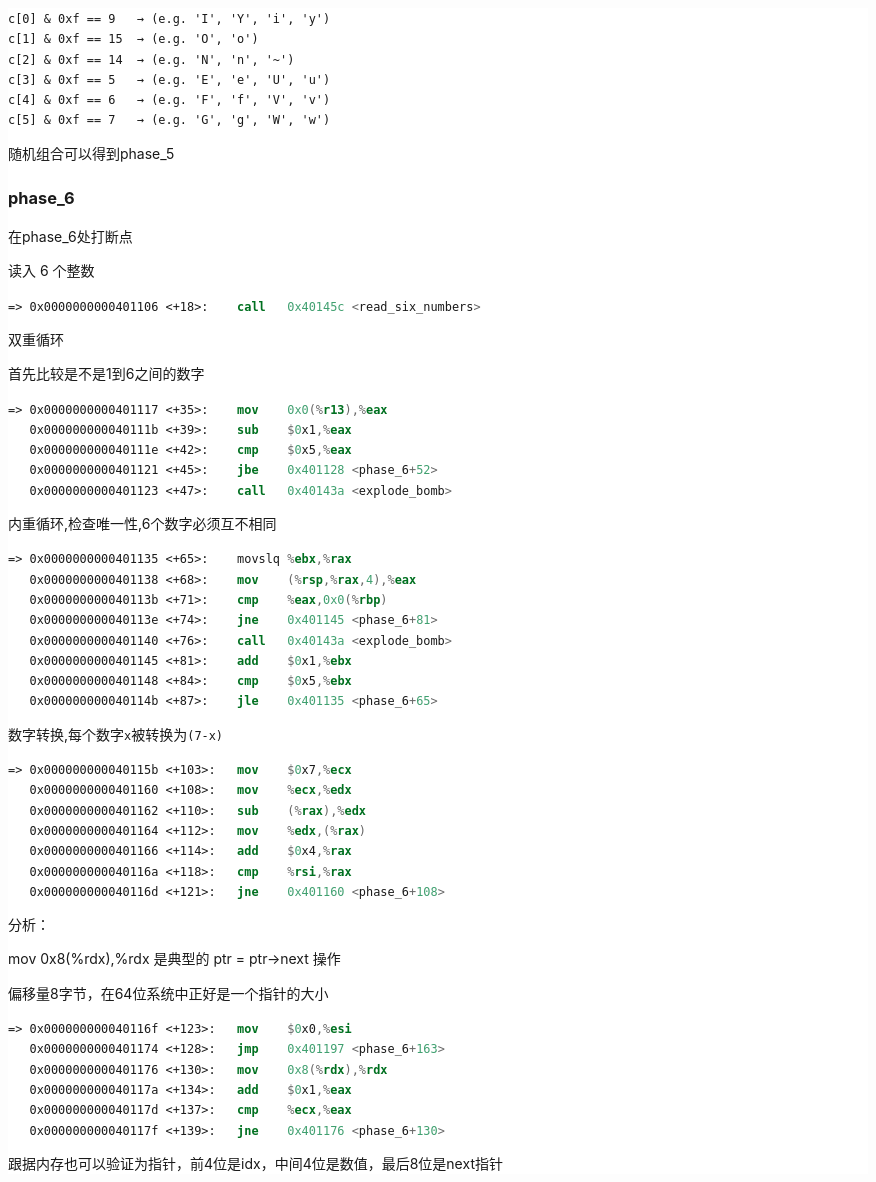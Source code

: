 ```
c[0] & 0xf == 9   → (e.g. 'I', 'Y', 'i', 'y')
c[1] & 0xf == 15  → (e.g. 'O', 'o')
c[2] & 0xf == 14  → (e.g. 'N', 'n', '~')
c[3] & 0xf == 5   → (e.g. 'E', 'e', 'U', 'u')
c[4] & 0xf == 6   → (e.g. 'F', 'f', 'V', 'v')
c[5] & 0xf == 7   → (e.g. 'G', 'g', 'W', 'w')
```
随机组合可以得到phase_5

### phase_6
在phase_6处打断点

读入 6 个整数
```nasm
=> 0x0000000000401106 <+18>:	call   0x40145c <read_six_numbers>
```

双重循环

首先比较是不是1到6之间的数字
```nasm
=> 0x0000000000401117 <+35>:	mov    0x0(%r13),%eax
   0x000000000040111b <+39>:	sub    $0x1,%eax
   0x000000000040111e <+42>:	cmp    $0x5,%eax
   0x0000000000401121 <+45>:	jbe    0x401128 <phase_6+52>
   0x0000000000401123 <+47>:	call   0x40143a <explode_bomb>
```
内重循环,检查唯一性,6个数字必须互不相同
```nasm
=> 0x0000000000401135 <+65>:	movslq %ebx,%rax
   0x0000000000401138 <+68>:	mov    (%rsp,%rax,4),%eax
   0x000000000040113b <+71>:	cmp    %eax,0x0(%rbp)
   0x000000000040113e <+74>:	jne    0x401145 <phase_6+81>
   0x0000000000401140 <+76>:	call   0x40143a <explode_bomb>
   0x0000000000401145 <+81>:	add    $0x1,%ebx
   0x0000000000401148 <+84>:	cmp    $0x5,%ebx
   0x000000000040114b <+87>:	jle    0x401135 <phase_6+65>
```

数字转换,每个数字`x`被转换为`(7-x)`
```nasm
=> 0x000000000040115b <+103>:	mov    $0x7,%ecx
   0x0000000000401160 <+108>:	mov    %ecx,%edx
   0x0000000000401162 <+110>:	sub    (%rax),%edx
   0x0000000000401164 <+112>:	mov    %edx,(%rax)
   0x0000000000401166 <+114>:	add    $0x4,%rax
   0x000000000040116a <+118>:	cmp    %rsi,%rax
   0x000000000040116d <+121>:	jne    0x401160 <phase_6+108>
```

分析：

mov 0x8(%rdx),%rdx 是典型的 ptr = ptr->next 操作

偏移量8字节，在64位系统中正好是一个指针的大小
```nasm
=> 0x000000000040116f <+123>:	mov    $0x0,%esi
   0x0000000000401174 <+128>:	jmp    0x401197 <phase_6+163>
   0x0000000000401176 <+130>:	mov    0x8(%rdx),%rdx
   0x000000000040117a <+134>:	add    $0x1,%eax
   0x000000000040117d <+137>:	cmp    %ecx,%eax
   0x000000000040117f <+139>:	jne    0x401176 <phase_6+130>
```
跟据内存也可以验证为指针，前4位是idx，中间4位是数值，最后8位是next指针
